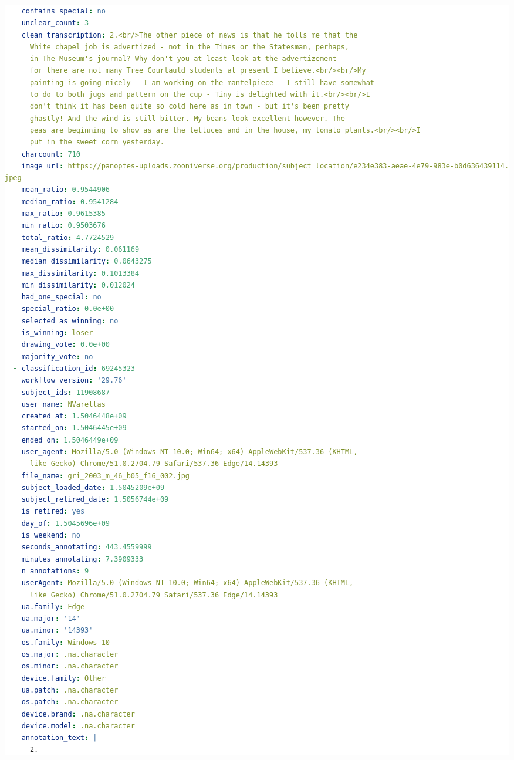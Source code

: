 ```yaml
    contains_special: no
    unclear_count: 3
    clean_transcription: 2.<br/>The other piece of news is that he tolls me that the
      White chapel job is advertized - not in the Times or the Statesman, perhaps,
      in The Museum's journal? Why don't you at least look at the advertizement -
      for there are not many Tree Courtauld students at present I believe.<br/><br/>My
      painting is going nicely - I am working on the mantelpiece - I still have somewhat
      to do to both jugs and pattern on the cup - Tiny is delighted with it.<br/><br/>I
      don't think it has been quite so cold here as in town - but it's been pretty
      ghastly! And the wind is still bitter. My beans look excellent however. The
      peas are beginning to show as are the lettuces and in the house, my tomato plants.<br/><br/>I
      put in the sweet corn yesterday.
    charcount: 710
    image_url: https://panoptes-uploads.zooniverse.org/production/subject_location/e234e383-aeae-4e79-983e-b0d636439114.jpeg
    mean_ratio: 0.9544906
    median_ratio: 0.9541284
    max_ratio: 0.9615385
    min_ratio: 0.9503676
    total_ratio: 4.7724529
    mean_dissimilarity: 0.061169
    median_dissimilarity: 0.0643275
    max_dissimilarity: 0.1013384
    min_dissimilarity: 0.012024
    had_one_special: no
    special_ratio: 0.0e+00
    selected_as_winning: no
    is_winning: loser
    drawing_vote: 0.0e+00
    majority_vote: no
  - classification_id: 69245323
    workflow_version: '29.76'
    subject_ids: 11908687
    user_name: NVarellas
    created_at: 1.5046448e+09
    started_on: 1.5046445e+09
    ended_on: 1.5046449e+09
    user_agent: Mozilla/5.0 (Windows NT 10.0; Win64; x64) AppleWebKit/537.36 (KHTML,
      like Gecko) Chrome/51.0.2704.79 Safari/537.36 Edge/14.14393
    file_name: gri_2003_m_46_b05_f16_002.jpg
    subject_loaded_date: 1.5045209e+09
    subject_retired_date: 1.5056744e+09
    is_retired: yes
    day_of: 1.5045696e+09
    is_weekend: no
    seconds_annotating: 443.4559999
    minutes_annotating: 7.3909333
    n_annotations: 9
    userAgent: Mozilla/5.0 (Windows NT 10.0; Win64; x64) AppleWebKit/537.36 (KHTML,
      like Gecko) Chrome/51.0.2704.79 Safari/537.36 Edge/14.14393
    ua.family: Edge
    ua.major: '14'
    ua.minor: '14393'
    os.family: Windows 10
    os.major: .na.character
    os.minor: .na.character
    device.family: Other
    ua.patch: .na.character
    os.patch: .na.character
    device.brand: .na.character
    device.model: .na.character
    annotation_text: |-
      2.
```